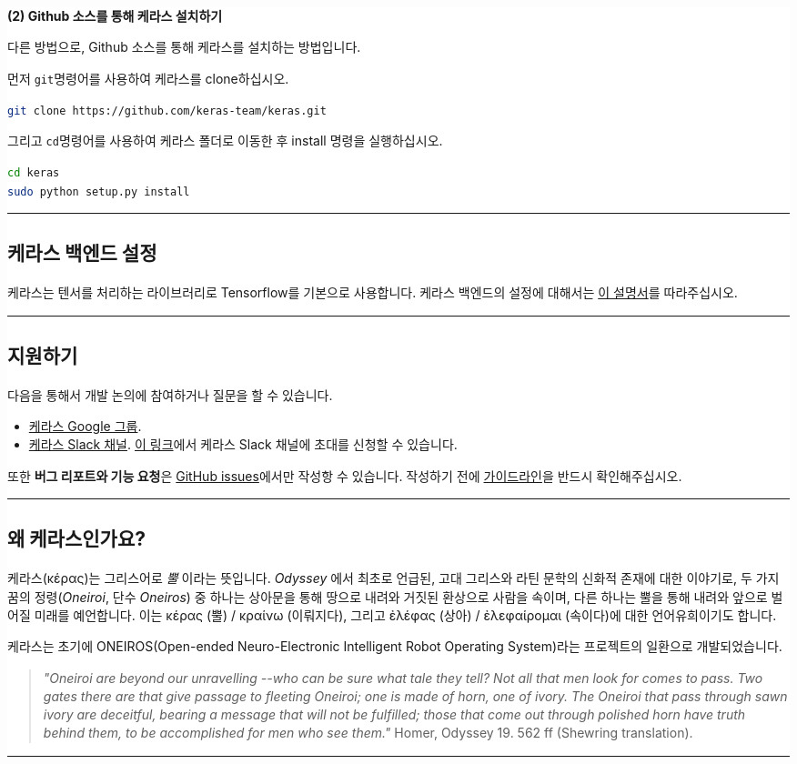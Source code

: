 **(2) Github 소스를 통해 케라스 설치하기**

다른 방법으로, Github 소스를 통해 케라스를 설치하는 방법입니다.

먼저 `git`명령어를 사용하여 케라스를 clone하십시오.

```sh
git clone https://github.com/keras-team/keras.git
```

그리고 `cd`명령어를 사용하여 케라스 폴더로 이동한 후 install 명령을 실행하십시오.
```sh
cd keras
sudo python setup.py install
```

------------------


## 케라스 백엔드 설정

케라스는 텐서를 처리하는 라이브러리로 Tensorflow를 기본으로 사용합니다. 케라스 백엔드의 설정에 대해서는 [이 설명서](https://keras.io/backend/)를 따라주십시오.

------------------


## 지원하기

다음을 통해서 개발 논의에 참여하거나 질문을 할 수 있습니다.

- [케라스 Google 그룹](https://groups.google.com/forum/#!forum/keras-users).
- [케라스 Slack 채널](https://kerasteam.slack.com). [이 링크](https://keras-slack-autojoin.herokuapp.com/)에서 케라스 Slack 채널에 초대를 신청할 수 있습니다.

또한 **버그 리포트와 기능 요청**은 [GitHub issues](https://github.com/keras-team/keras/issues)에서만 작성항 수 있습니다. 작성하기 전에 [가이드라인](https://github.com/keras-team/keras/blob/master/CONTRIBUTING.md)을 반드시 확인해주십시오.


------------------


## 왜 케라스인가요?

케라스(κέρας)는 그리스어로 _뿔_ 이라는 뜻입니다. _Odyssey_ 에서 최초로 언급된, 고대 그리스와 라틴 문학의 신화적 존재에 대한 이야기로, 두 가지 꿈의 정령(_Oneiroi_, 단수 _Oneiros_) 중 하나는 상아문을 통해 땅으로 내려와 거짓된 환상으로 사람을 속이며, 다른 하나는 뿔을 통해 내려와 앞으로 벌어질 미래를 예언합니다. 이는 κέρας (뿔) / κραίνω (이뤄지다), 그리고 ἐλέφας (상아) / ἐλεφαίρομαι (속이다)에 대한 언어유희이기도 합니다.

케라스는 초기에 ONEIROS(Open-ended Neuro-Electronic Intelligent Robot Operating System)라는 프로젝트의 일환으로 개발되었습니다.

>_"Oneiroi are beyond our unravelling --who can be sure what tale they tell? Not all that men look for comes to pass. Two gates there are that give passage to fleeting Oneiroi; one is made of horn, one of ivory. The Oneiroi that pass through sawn ivory are deceitful, bearing a message that will not be fulfilled; those that come out through polished horn have truth behind them, to be accomplished for men who see them."_ Homer, Odyssey 19. 562 ff (Shewring translation).

------------------
